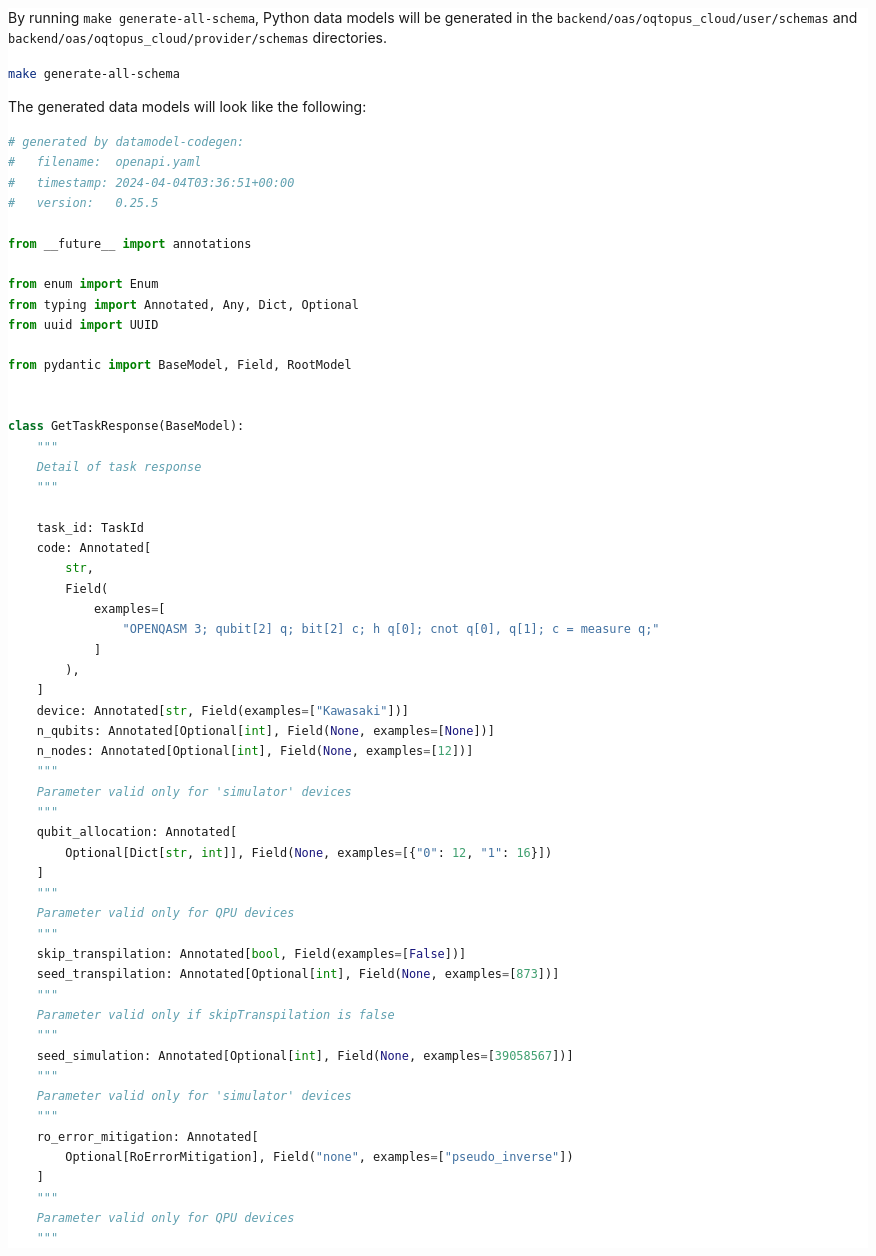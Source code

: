 By running `make generate-all-schema`, Python data models will be generated in the `backend/oas/oqtopus_cloud/user/schemas` and `backend/oas/oqtopus_cloud/provider/schemas` directories.

```bash
make generate-all-schema
```

The generated data models will look like the following:

```python
# generated by datamodel-codegen:
#   filename:  openapi.yaml
#   timestamp: 2024-04-04T03:36:51+00:00
#   version:   0.25.5

from __future__ import annotations

from enum import Enum
from typing import Annotated, Any, Dict, Optional
from uuid import UUID

from pydantic import BaseModel, Field, RootModel


class GetTaskResponse(BaseModel):
    """
    Detail of task response
    """

    task_id: TaskId
    code: Annotated[
        str,
        Field(
            examples=[
                "OPENQASM 3; qubit[2] q; bit[2] c; h q[0]; cnot q[0], q[1]; c = measure q;"
            ]
        ),
    ]
    device: Annotated[str, Field(examples=["Kawasaki"])]
    n_qubits: Annotated[Optional[int], Field(None, examples=[None])]
    n_nodes: Annotated[Optional[int], Field(None, examples=[12])]
    """
    Parameter valid only for 'simulator' devices
    """
    qubit_allocation: Annotated[
        Optional[Dict[str, int]], Field(None, examples=[{"0": 12, "1": 16}])
    ]
    """
    Parameter valid only for QPU devices
    """
    skip_transpilation: Annotated[bool, Field(examples=[False])]
    seed_transpilation: Annotated[Optional[int], Field(None, examples=[873])]
    """
    Parameter valid only if skipTranspilation is false
    """
    seed_simulation: Annotated[Optional[int], Field(None, examples=[39058567])]
    """
    Parameter valid only for 'simulator' devices
    """
    ro_error_mitigation: Annotated[
        Optional[RoErrorMitigation], Field("none", examples=["pseudo_inverse"])
    ]
    """
    Parameter valid only for QPU devices
    """
```